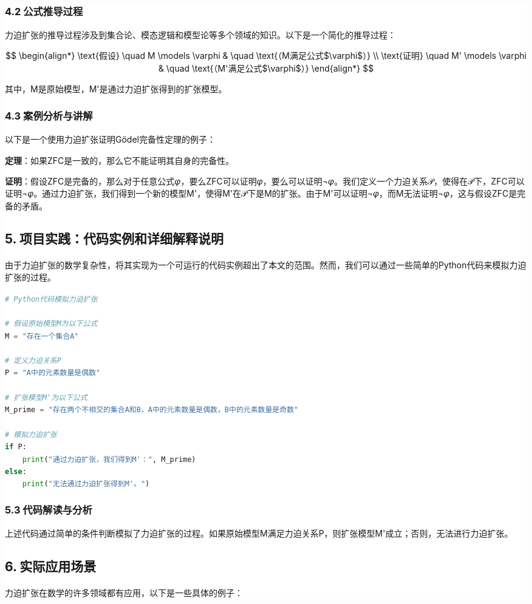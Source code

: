 ### 4.2 公式推导过程

力迫扩张的推导过程涉及到集合论、模态逻辑和模型论等多个领域的知识。以下是一个简化的推导过程：

$$
\begin{align*}
\text{假设} \quad M \models \varphi & \quad \text{（M满足公式$\varphi$）} \\
\text{证明} \quad M' \models \varphi & \quad \text{（M'满足公式$\varphi$）}
\end{align*}
$$

其中，M是原始模型，M'是通过力迫扩张得到的扩张模型。

### 4.3 案例分析与讲解

以下是一个使用力迫扩张证明Gödel完备性定理的例子：

**定理**：如果ZFC是一致的，那么它不能证明其自身的完备性。

**证明**：假设ZFC是完备的，那么对于任意公式$\varphi$，要么ZFC可以证明$\varphi$，要么可以证明$\neg \varphi$。我们定义一个力迫关系$\mathcal{P}$，使得在$\mathcal{P}$下，ZFC可以证明$\neg \varphi$。通过力迫扩张，我们得到一个新的模型M'，使得M'在$\mathcal{P}$下是M的扩张。由于M'可以证明$\neg \varphi$，而M无法证明$\neg \varphi$，这与假设ZFC是完备的矛盾。

## 5. 项目实践：代码实例和详细解释说明

由于力迫扩张的数学复杂性，将其实现为一个可运行的代码实例超出了本文的范围。然而，我们可以通过一些简单的Python代码来模拟力迫扩张的过程。

```python
# Python代码模拟力迫扩张

# 假设原始模型M为以下公式
M = "存在一个集合A"

# 定义力迫关系P
P = "A中的元素数量是偶数"

# 扩张模型M'为以下公式
M_prime = "存在两个不相交的集合A和B，A中的元素数量是偶数，B中的元素数量是奇数"

# 模拟力迫扩张
if P:
    print("通过力迫扩张，我们得到M'：", M_prime)
else:
    print("无法通过力迫扩张得到M'。")
```

### 5.3 代码解读与分析

上述代码通过简单的条件判断模拟了力迫扩张的过程。如果原始模型M满足力迫关系P，则扩张模型M'成立；否则，无法进行力迫扩张。

## 6. 实际应用场景

力迫扩张在数学的许多领域都有应用，以下是一些具体的例子：
